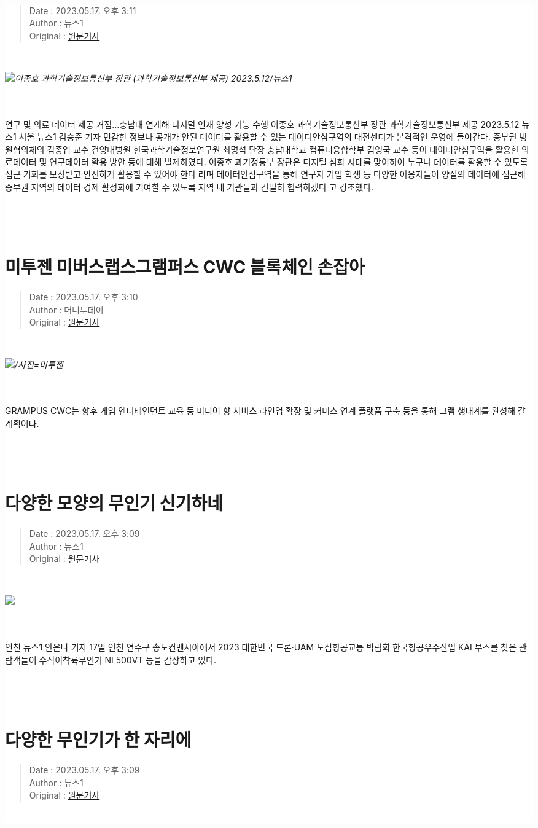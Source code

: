 > Date : 2023.05.17. 오후 3:11  
> Author : 뉴스1  
> Original : [원문기사](https://n.news.naver.com/mnews/article/421/0006812777?sid=105)  
<br/>  
  
<img src="https://imgnews.pstatic.net/image/421/2023/05/17/0006812777_001_20230517151103716.jpg?type=w647" id="img1"></img><em class="img_desc">이종호 과학기술정보통신부 장관 (과학기술정보통신부 제공) 2023.5.12/뉴스1</em>  
<br/><br/>  
  
연구 및 의료 데이터 제공 거점…충남대 연계해 디지털 인재 양성 기능 수행 이종호 과학기술정보통신부 장관 과학기술정보통신부 제공 2023.5.12 뉴스1 서울 뉴스1 김승준 기자 민감한 정보나 공개가 안된 데이터를 활용할 수 있는 데이터안심구역의 대전센터가 본격적인 운영에 들어간다.
중부권 병원협의체의 김종엽 교수 건양대병원 한국과학기술정보연구원 최명석 단장 충남대학교 컴퓨터융합학부 김영국 교수 등이 데이터안심구역을 활용한 의료데이터 및 연구데이터 활용 방안 등에 대해 발제하였다.
이종호 과기정통부 장관은 디지털 심화 시대를 맞이하여 누구나 데이터를 활용할 수 있도록 접근 기회를 보장받고 안전하게 활용할 수 있어야 한다 라며 데이터안심구역을 통해 연구자 기업 학생 등 다양한 이용자들이 양질의 데이터에 접근해 중부권 지역의 데이터 경제 활성화에 기여할 수 있도록 지역 내 기관들과 긴밀히 협력하겠다 고 강조했다.  
<br/><br/><br/>  

  
# 미투젠 미버스랩스그램퍼스 CWC 블록체인 손잡아  
  
> Date : 2023.05.17. 오후 3:10  
> Author : 머니투데이  
> Original : [원문기사](https://n.news.naver.com/mnews/article/008/0004888413?sid=105)  
<br/>  
  
<img src="https://imgnews.pstatic.net/image/008/2023/05/17/0004888413_001_20230517151003342.jpg?type=w647" id="img1"></img><em class="img_desc">/사진=미투젠</em>  
<br/><br/>  
  
GRAMPUS CWC는 향후 게임 엔터테인먼트 교육 등 미디어 향 서비스 라인업 확장 및 커머스 연계 플랫폼 구축 등을 통해 그램 생태계를 완성해 갈 계획이다.  
<br/><br/><br/>  

  
# 다양한 모양의 무인기 신기하네  
  
> Date : 2023.05.17. 오후 3:09  
> Author : 뉴스1  
> Original : [원문기사](https://n.news.naver.com/mnews/article/421/0006812774?sid=105)  
<br/>  
  
<img src="https://imgnews.pstatic.net/image/421/2023/05/17/0006812774_001_20230517150938332.jpg?type=w647" id="img1"></img>  
<br/><br/>  
  
인천 뉴스1 안은나 기자 17일 인천 연수구 송도컨벤시아에서 2023 대한민국 드론·UAM 도심항공교통 박람회 한국항공우주산업 KAI 부스를 찾은 관람객들이 수직이착륙무인기 NI 500VT 등을 감상하고 있다.  
<br/><br/><br/>  

  
# 다양한 무인기가 한 자리에  
  
> Date : 2023.05.17. 오후 3:09  
> Author : 뉴스1  
> Original : [원문기사](https://n.news.naver.com/mnews/article/421/0006812770?sid=105)  
<br/>  
  